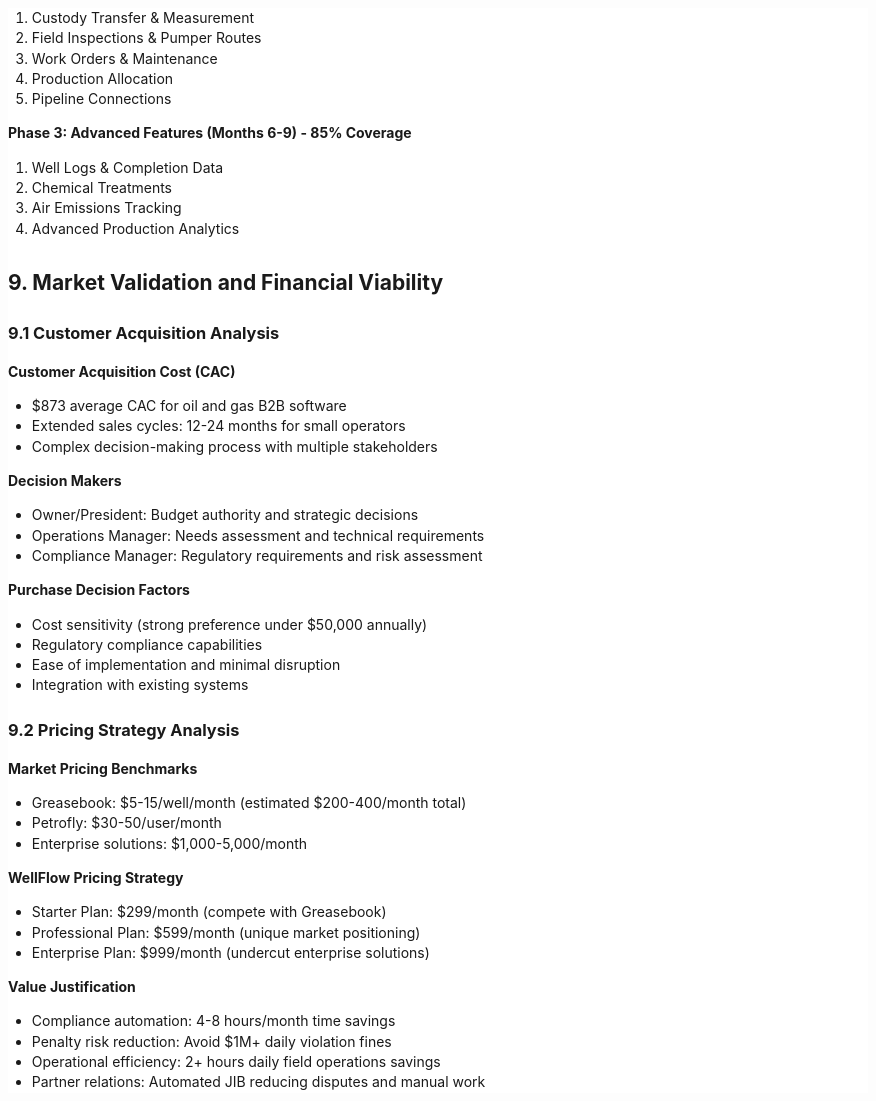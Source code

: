 1. Custody Transfer & Measurement
2. Field Inspections & Pumper Routes
3. Work Orders & Maintenance
4. Production Allocation
5. Pipeline Connections

**Phase 3: Advanced Features (Months 6-9) - 85% Coverage**

1. Well Logs & Completion Data
2. Chemical Treatments
3. Air Emissions Tracking
4. Advanced Production Analytics

## 9. Market Validation and Financial Viability

### 9.1 Customer Acquisition Analysis

**Customer Acquisition Cost (CAC)**

- $873 average CAC for oil and gas B2B software
- Extended sales cycles: 12-24 months for small operators
- Complex decision-making process with multiple stakeholders

**Decision Makers**

- Owner/President: Budget authority and strategic decisions
- Operations Manager: Needs assessment and technical requirements
- Compliance Manager: Regulatory requirements and risk assessment

**Purchase Decision Factors**

- Cost sensitivity (strong preference under $50,000 annually)
- Regulatory compliance capabilities
- Ease of implementation and minimal disruption
- Integration with existing systems

### 9.2 Pricing Strategy Analysis

**Market Pricing Benchmarks**

- Greasebook: $5-15/well/month (estimated $200-400/month total)
- Petrofly: $30-50/user/month
- Enterprise solutions: $1,000-5,000/month

**WellFlow Pricing Strategy**

- Starter Plan: $299/month (compete with Greasebook)
- Professional Plan: $599/month (unique market positioning)
- Enterprise Plan: $999/month (undercut enterprise solutions)

**Value Justification**

- Compliance automation: 4-8 hours/month time savings
- Penalty risk reduction: Avoid $1M+ daily violation fines
- Operational efficiency: 2+ hours daily field operations savings
- Partner relations: Automated JIB reducing disputes and manual work
